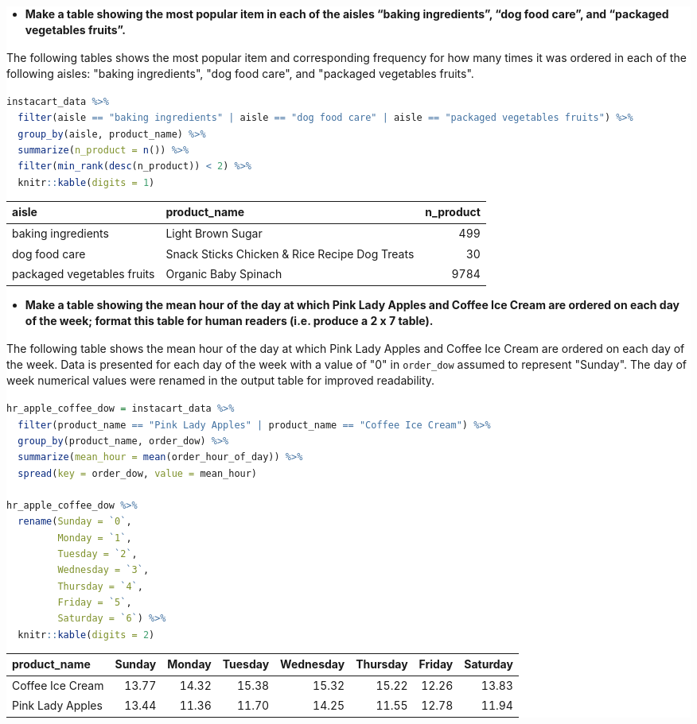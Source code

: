 -   **Make a table showing the most popular item in each of the aisles “baking ingredients”, “dog food care”, and “packaged vegetables fruits”.**

The following tables shows the most popular item and corresponding frequency for how many times it was ordered in each of the following aisles: "baking ingredients", "dog food care", and "packaged vegetables fruits".

``` r
instacart_data %>%
  filter(aisle == "baking ingredients" | aisle == "dog food care" | aisle == "packaged vegetables fruits") %>% 
  group_by(aisle, product_name) %>%
  summarize(n_product = n()) %>%
  filter(min_rank(desc(n_product)) < 2) %>%
  knitr::kable(digits = 1)
```

| aisle                      | product\_name                                 |  n\_product|
|:---------------------------|:----------------------------------------------|-----------:|
| baking ingredients         | Light Brown Sugar                             |         499|
| dog food care              | Snack Sticks Chicken & Rice Recipe Dog Treats |          30|
| packaged vegetables fruits | Organic Baby Spinach                          |        9784|

-   **Make a table showing the mean hour of the day at which Pink Lady Apples and Coffee Ice Cream are ordered on each day of the week; format this table for human readers (i.e. produce a 2 x 7 table).**

The following table shows the mean hour of the day at which Pink Lady Apples and Coffee Ice Cream are ordered on each day of the week. Data is presented for each day of the week with a value of "0" in `order_dow` assumed to represent "Sunday". The day of week numerical values were renamed in the output table for improved readability.

``` r
hr_apple_coffee_dow = instacart_data %>%
  filter(product_name == "Pink Lady Apples" | product_name == "Coffee Ice Cream") %>% 
  group_by(product_name, order_dow) %>% 
  summarize(mean_hour = mean(order_hour_of_day)) %>%
  spread(key = order_dow, value = mean_hour)

hr_apple_coffee_dow %>% 
  rename(Sunday = `0`,
         Monday = `1`,
         Tuesday = `2`,
         Wednesday = `3`,
         Thursday = `4`,
         Friday = `5`,
         Saturday = `6`) %>% 
  knitr::kable(digits = 2)
```

| product\_name    |  Sunday|  Monday|  Tuesday|  Wednesday|  Thursday|  Friday|  Saturday|
|:-----------------|-------:|-------:|--------:|----------:|---------:|-------:|---------:|
| Coffee Ice Cream |   13.77|   14.32|    15.38|      15.32|     15.22|   12.26|     13.83|
| Pink Lady Apples |   13.44|   11.36|    11.70|      14.25|     11.55|   12.78|     11.94|
